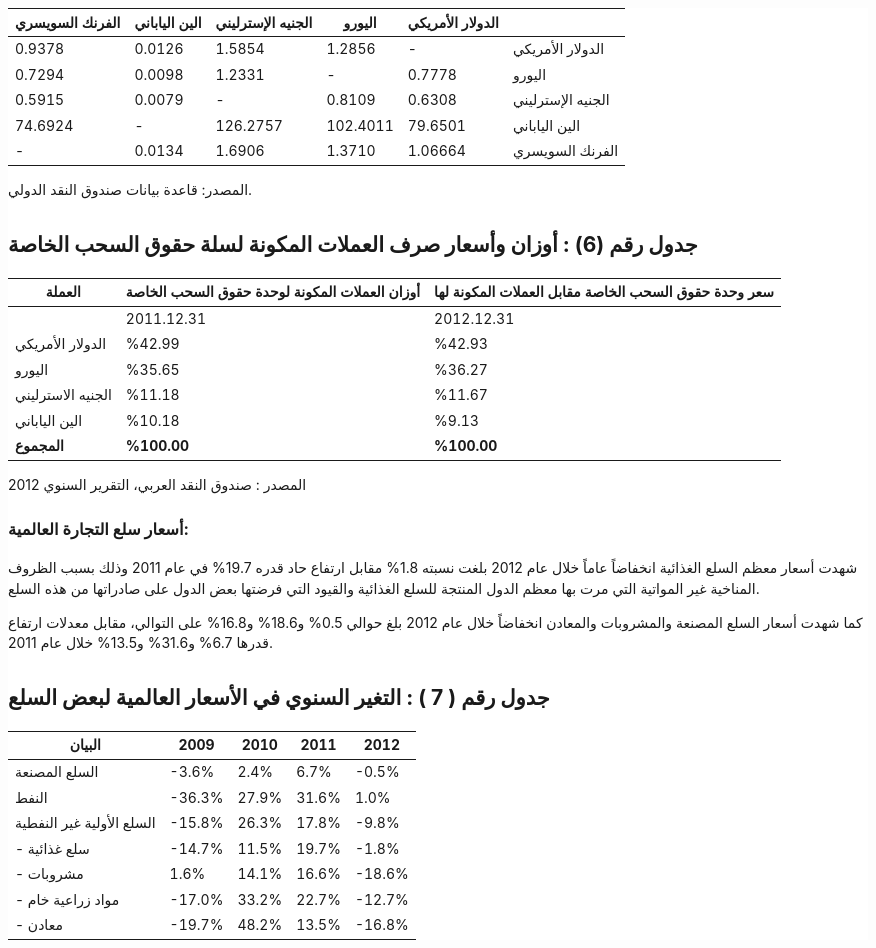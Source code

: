 | الفرنك السويسري | الين الياباني | الجنيه الإسترليني | اليورو | الدولار الأمريكي |                |
|-----------------|---------------|-------------------|--------|-------------------|----------------|
| 0.9378          | 0.0126        | 1.5854            | 1.2856 | -                 | الدولار الأمريكي |
| 0.7294          | 0.0098        | 1.2331            | -      | 0.7778            | اليورو          |
| 0.5915          | 0.0079        | -                 | 0.8109 | 0.6308            | الجنيه الإسترليني |
| 74.6924         | -             | 126.2757          | 102.4011 | 79.6501         | الين الياباني   |
| -               | 0.0134        | 1.6906            | 1.3710 | 1.06664           | الفرنك السويسري  |

المصدر: قاعدة بيانات صندوق النقد الدولي.


## جدول رقم (6) : أوزان وأسعار صرف العملات المكونة لسلة حقوق السحب الخاصة

| العملة | أوزان العملات المكونة لوحدة حقوق السحب الخاصة | سعر وحدة حقوق السحب الخاصة  مقابل العملات المكونة لها |
|---|---|---|
|  | 2011.12.31 | 2012.12.31 | 2011.12.31 | 2012.12.31 |
| الدولار الأمريكي | %42.99 | %42.93 | 1.535 | 1.538 |
| اليورو | %35.65 | %36.27 | 1.187 | 1.166 |
| الجنيه الاسترليني | %11.18 | %11.67 | 0.993 | 0.951 |
| الين الياباني | %10.18 | %9.13 | 118.799 | 132.506 |
| **المجموع** | **%100.00** | **%100.00** |  |  |

المصدر : صندوق النقد العربي، التقرير السنوي 2012

### أسعار سلع التجارة العالمية:

شهدت أسعار معظم السلع الغذائية انخفاضاً عاماً خلال عام 2012 بلغت نسبته 1.8% مقابل ارتفاع حاد قدره 19.7% في عام 2011 وذلك بسبب الظروف المناخية غير المواتية التي مرت بها معظم الدول المنتجة للسلع الغذائية والقيود التي فرضتها بعض الدول على صادراتها من هذه السلع.

كما شهدت أسعار السلع المصنعة والمشروبات والمعادن انخفاضاً خلال عام 2012 بلغ
حوالي 0.5% و18.6% و16.8% على التوالي، مقابل معدلات ارتفاع قدرها 6.7%
و31.6% و13.5% خلال عام 2011.

## جدول رقم ( 7 ) : التغير السنوي في الأسعار العالمية لبعض السلع

| البيان | 2009 | 2010 | 2011 | 2012 |
|--------|------|------|------|------|
| السلع المصنعة | -3.6% | 2.4% | 6.7% | -0.5% |
| النفط | -36.3% | 27.9% | 31.6% | 1.0% |
| السلع الأولية غير النفطية | -15.8% | 26.3% | 17.8% | -9.8% |
| - سلع غذائية | -14.7% | 11.5% | 19.7% | -1.8% |
| - مشروبات | 1.6% | 14.1% | 16.6% | -18.6% |
| - مواد زراعية خام | -17.0% | 33.2% | 22.7% | -12.7% |
| - معادن | -19.7% | 48.2% | 13.5% | -16.8% |
